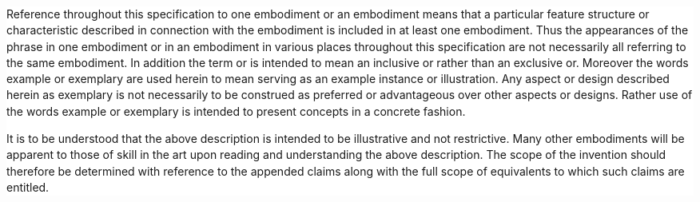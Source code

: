 Reference throughout this specification to one embodiment or an embodiment means that a particular feature structure or characteristic described in connection with the embodiment is included in at least one embodiment. Thus the appearances of the phrase in one embodiment or in an embodiment in various places throughout this specification are not necessarily all referring to the same embodiment. In addition the term or is intended to mean an inclusive or rather than an exclusive or. Moreover the words example or exemplary are used herein to mean serving as an example instance or illustration. Any aspect or design described herein as exemplary is not necessarily to be construed as preferred or advantageous over other aspects or designs. Rather use of the words example or exemplary is intended to present concepts in a concrete fashion.

It is to be understood that the above description is intended to be illustrative and not restrictive. Many other embodiments will be apparent to those of skill in the art upon reading and understanding the above description. The scope of the invention should therefore be determined with reference to the appended claims along with the full scope of equivalents to which such claims are entitled.


